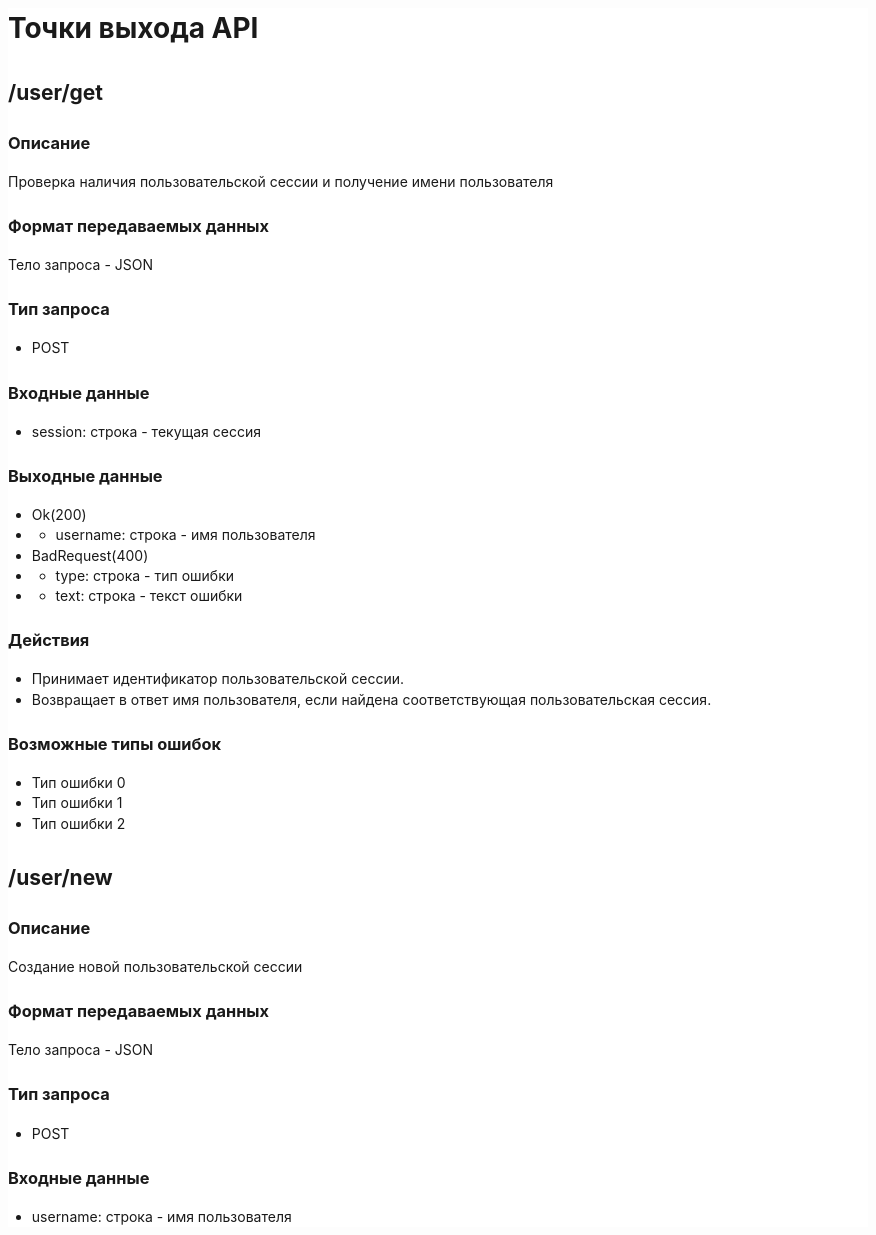 # Точки выхода API

## /user/get

### Описание
Проверка наличия пользовательской сессии и получение имени пользователя

### Формат передаваемых данных
Тело запроса - JSON

### Тип запроса
* POST

### Входные данные
* session: строка - текущая сессия

### Выходные данные
* Ok(200)
* * username: строка - имя пользователя
* BadRequest(400)
* * type: строка - тип ошибки
* * text: строка - текст ошибки

### Действия
* Принимает идентификатор пользовательской сессии.
* Возвращает в ответ имя пользователя, если найдена соответствующая пользовательская сессия.

### Возможные типы ошибок
* Тип ошибки 0
* Тип ошибки 1
* Тип ошибки 2

## /user/new

### Описание
Создание новой пользовательской сессии

### Формат передаваемых данных
Тело запроса - JSON

### Тип запроса
* POST

### Входные данные
* username: строка - имя пользователя
